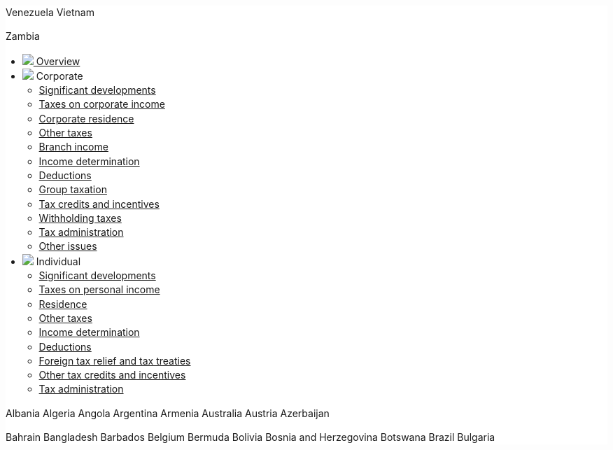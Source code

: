   Venezuela
  Vietnam
  
  Zambia
* [![](../../-/media/world-wide-tax-summaries/dev/overview-inactive-nav-icon.ashx%3Frev=dee1bb7128b64699a86a2a3f76847756&revision=dee1bb71-28b6-4699-a86a-2a3f76847756&hash=9005AA450606A6D2D6725C43CAAFA1FE11631251)
  Overview](../../mauritius.html)
* ![](../../-/media/world-wide-tax-summaries/dev/corporate-active-nav-icon.ashx%3Frev=e54e9d5b7d6f49b8a9de27757112981b&revision=e54e9d5b-7d6f-49b8-a9de-27757112981b&hash=24295379334D867E5CEB564DB7B5655AFB8CA649)
  Corporate
  + [Significant developments](significant-developments.html)
  + [Taxes on corporate income](../../mauritius%3FtopicTypeId=c12cad9f-d48e-4615-8593-1f45abaa4886.html)
  + [Corporate residence](corporate-residence.html)
  + [Other taxes](../../mauritius%3FtopicTypeId=399bcbae-2967-429b-b371-99be91a47b34.html)
  + [Branch income](branch-income.html)
  + [Income determination](../../mauritius%3FtopicTypeId=acb0dfca-7ffb-4322-9fd9-f9f8521a016c.html)
  + [Deductions](deductions.html)
  + [Group taxation](group-taxation.html)
  + [Tax credits and incentives](tax-credits-and-incentives.html)
  + [Withholding taxes](../../mauritius%3FtopicTypeId=d81ae229-7a96-42b6-8259-b912bb9d0322.html)
  + [Tax administration](../../mauritius%3FtopicTypeId=c3980974-40d6-4ba4-8a3e-eba74cf5f5b9.html)
  + [Other issues](other-issues.html)
* ![](../../-/media/world-wide-tax-summaries/dev/individual-inactive-nav-icon.ashx%3Frev=03b86f89ec914ecdaac1550e9f0b113f&revision=03b86f89-ec91-4ecd-aac1-550e9f0b113f&hash=FC11F4F8557815513DCBD945919A90DE94EE1FC0)
  Individual
  + [Significant developments](../individual/significant-developments.html)
  + [Taxes on personal income](../../mauritius%3FtopicTypeId=35fd5f5e-24ba-48d0-a39a-b76315a497dc.html)
  + [Residence](../individual/residence.html)
  + [Other taxes](../../mauritius%3FtopicTypeId=2b4630b1-09c2-40e5-8405-1d8e4bb7f38c.html)
  + [Income determination](../individual/income-determination.html)
  + [Deductions](../individual/deductions.html)
  + [Foreign tax relief and tax treaties](../individual/foreign-tax-relief-and-tax-treaties.html)
  + [Other tax credits and incentives](../individual/other-tax-credits-and-incentives.html)
  + [Tax administration](../../mauritius%3FtopicTypeId=31c112cd-522d-47b2-bd2c-db92a4c5dd9d.html)

Albania
Algeria
Angola
Argentina
Armenia
Australia
Austria
Azerbaijan

Bahrain
Bangladesh
Barbados
Belgium
Bermuda
Bolivia
Bosnia and Herzegovina
Botswana
Brazil
Bulgaria
